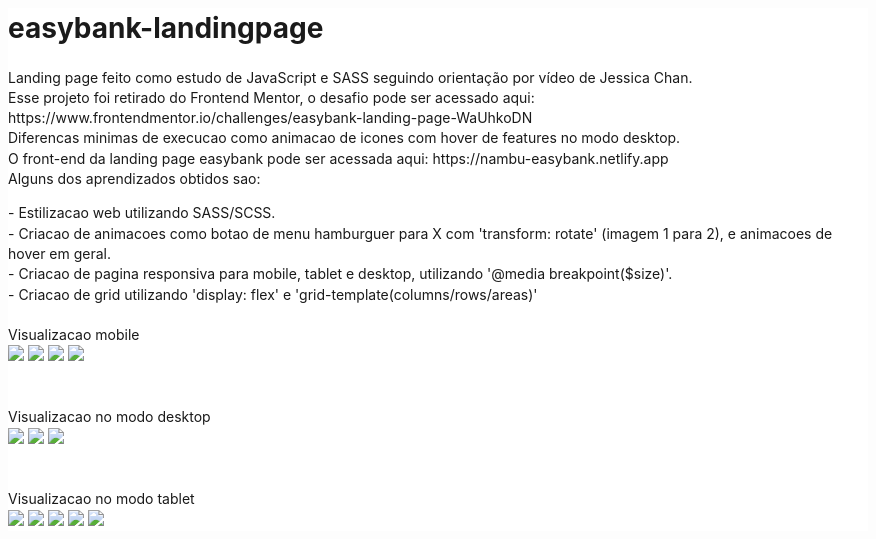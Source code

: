# easybank-landingpage

<p>Landing page feito como estudo de JavaScript e SASS seguindo orientação por vídeo de Jessica Chan. <br>
Esse projeto foi retirado do Frontend Mentor, o desafio pode ser acessado aqui: https://www.frontendmentor.io/challenges/easybank-landing-page-WaUhkoDN <br>
Diferencas minimas de execucao como animacao de icones com hover de features no modo desktop.<br>
O front-end da landing page easybank pode ser acessada aqui: https://nambu-easybank.netlify.app <br>
Alguns dos aprendizados obtidos sao:<br></p>
- Estilizacao web utilizando SASS/SCSS. <br>
- Criacao de animacoes como botao de menu hamburguer para X com 'transform: rotate' (imagem 1 para 2), e animacoes de hover em geral.<br>
- Criacao de pagina responsiva para mobile, tablet e desktop, utilizando '@media breakpoint($size)'.<br>
- Criacao de grid utilizando 'display: flex' e 'grid-template(columns/rows/areas)' <br><br>
Visualizacao mobile <br>
<div>
  <img src="https://user-images.githubusercontent.com/86805124/180301088-cdac477b-25f7-4eda-b303-0d5a0d30197b.png" height="400">
  <img src="https://user-images.githubusercontent.com/86805124/180301107-16e865d7-c46a-408a-9f55-8544d76f8a21.png" height="400">
  <img src="https://user-images.githubusercontent.com/86805124/180301068-abcb8622-cd8d-44ae-858a-e5253b736eac.png" height="400">
  <img src="https://user-images.githubusercontent.com/86805124/180301020-d77a01c8-9ef3-477f-9bb5-44f578347928.png" height="400">
</div>
<br><br>
Visualizacao no modo desktop <br>
<div>
<img src="https://user-images.githubusercontent.com/86805124/180309910-b9e658e7-e401-4c6d-9a46-114de7ba40b5.png" height="300">
<img src="https://user-images.githubusercontent.com/86805124/180310006-7e6da027-33b8-4766-b99d-4a714666fb34.png" height="300">
<img src="https://user-images.githubusercontent.com/86805124/180310133-17f4034d-58e2-48ad-acea-a4d821144bdf.png" height="295">
</div>
<br><br> Visualizacao no modo tablet <br>
<div>
  <img src="https://user-images.githubusercontent.com/86805124/180310350-4d4c0dcd-c93d-4f09-8419-0d3a51d22dc0.png" height="370">
  <img src="https://user-images.githubusercontent.com/86805124/180310436-0b3727e8-6f6b-4ec7-859c-c07a2913d150.png" height="370">
  <img src="https://user-images.githubusercontent.com/86805124/180310402-24c27d18-143c-4e8a-ba85-4027ea186112.png" height="370">
  <img src="https://user-images.githubusercontent.com/86805124/180310550-430f7e88-b07d-4231-a687-d4c507602da0.png" height="370">
  <img src="https://user-images.githubusercontent.com/86805124/180311070-e2bf8451-dee1-4aa4-9201-4409f15091f6.png" height="370">
</div>

